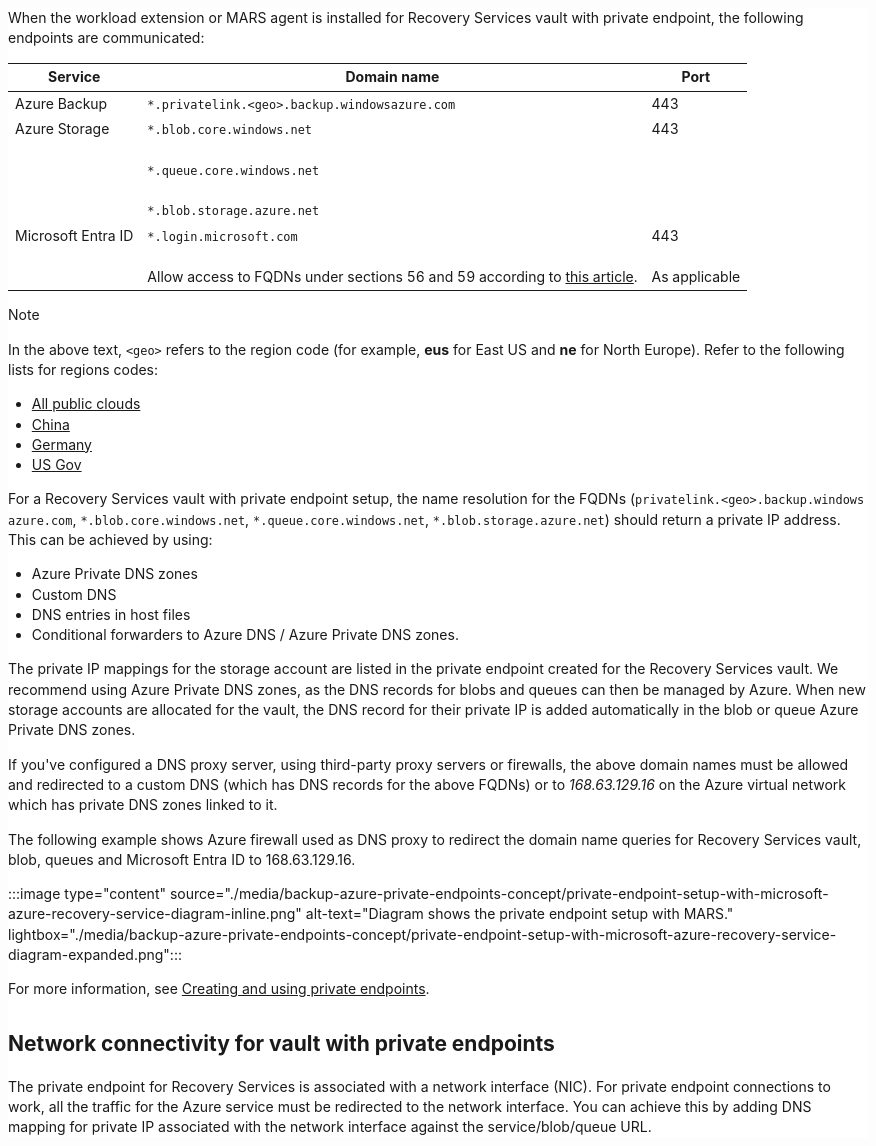 When the workload extension or MARS agent is installed for Recovery Services vault with private endpoint, the following endpoints are communicated:

| Service | Domain name | Port |
| --- | --- | --- |
| Azure Backup | `*.privatelink.<geo>.backup.windowsazure.com` | 443 |
| Azure Storage | `*.blob.core.windows.net` <br><br> `*.queue.core.windows.net` <br><br> `*.blob.storage.azure.net` | 443 |
| Microsoft Entra ID |  `*.login.microsoft.com` <br><br> Allow access to FQDNs under sections 56 and 59 according to [this article](/office365/enterprise/urls-and-ip-address-ranges#microsoft-365-common-and-office-online). | 443 <br><br> As applicable |

>[!Note]
>In the above text, `<geo>` refers to the region code (for example, **eus** for East US and **ne** for North Europe). Refer to the following lists for regions codes:
>- [All public clouds](https://download.microsoft.com/download/1/2/6/126a410b-0e06-45ed-b2df-84f353034fa1/AzureRegionCodesList.docx)
>- [China](/azure/china/resources-developer-guide#check-endpoints-in-azure)
>- [Germany](../germany/germany-developer-guide.md#endpoint-mapping)
>- [US Gov](../azure-government/documentation-government-developer-guide.md)

For a Recovery Services vault with private endpoint setup, the name resolution for the FQDNs (`privatelink.<geo>.backup.windowsazure.com`, `*.blob.core.windows.net`, `*.queue.core.windows.net`, `*.blob.storage.azure.net`) should return a private IP address. This can be achieved by using: 

- Azure Private DNS zones
- Custom DNS
- DNS entries in host files
- Conditional forwarders to Azure DNS / Azure Private DNS zones.
 
The private IP mappings for the storage account are listed in the private endpoint created for the Recovery Services vault. We recommend using Azure Private DNS zones, as the DNS records for blobs and queues can then be managed by Azure. When new storage accounts are allocated for the vault, the DNS record for their private IP is added automatically in the blob or queue Azure Private DNS zones.

If you've configured a DNS proxy server, using third-party proxy servers or firewalls, the above domain names must be allowed and redirected to a custom DNS (which has DNS records for the above FQDNs) or to *168.63.129.16* on the Azure virtual network which has  private DNS zones linked to it.

The following example shows Azure firewall used as DNS proxy to redirect the domain name queries for Recovery Services vault, blob, queues and Microsoft Entra ID to 168.63.129.16.

:::image type="content" source="./media/backup-azure-private-endpoints-concept/private-endpoint-setup-with-microsoft-azure-recovery-service-diagram-inline.png" alt-text="Diagram shows the private endpoint setup with MARS." lightbox="./media/backup-azure-private-endpoints-concept/private-endpoint-setup-with-microsoft-azure-recovery-service-diagram-expanded.png":::

For more information, see [Creating and using private endpoints](private-endpoints.md).

## Network connectivity for vault with private endpoints

The private endpoint for Recovery Services is associated with a network interface (NIC). For private endpoint connections to work, all the traffic for the Azure service must be redirected to the network interface. You can achieve this by adding DNS mapping for private IP associated with the network interface against the service/blob/queue URL.
